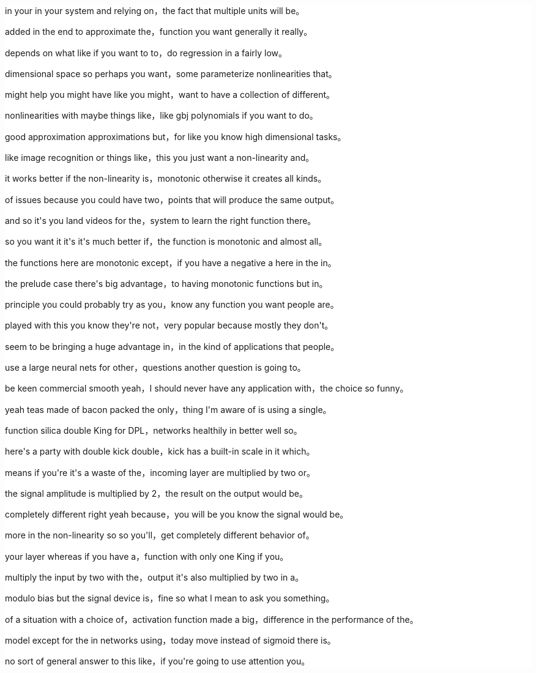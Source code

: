 in your in your system and relying on，the fact that multiple units will be。

added in the end to approximate the，function you want generally it really。

depends on what like if you want to to，do regression in a fairly low。

dimensional space so perhaps you want，some parameterize nonlinearities that。

might help you might have like you might，want to have a collection of different。

nonlinearities with maybe things like，like gbj polynomials if you want to do。

good approximation approximations but，for like you know high dimensional tasks。

like image recognition or things like，this you just want a non-linearity and。

it works better if the non-linearity is，monotonic otherwise it creates all kinds。

of issues because you could have two，points that will produce the same output。

and so it's you land videos for the，system to learn the right function there。

so you want it it's it's much better if，the function is monotonic and almost all。

the functions here are monotonic except，if you have a negative a here in the in。

the prelude case there's big advantage，to having monotonic functions but in。

principle you could probably try as you，know any function you want people are。

played with this you know they're not，very popular because mostly they don't。

seem to be bringing a huge advantage in，in the kind of applications that people。

use a large neural nets for other，questions another question is going to。

be keen commercial smooth yeah，I should never have any application with，the choice so funny。

yeah teas made of bacon packed the only，thing I'm aware of is using a single。

function silica double King for DPL，networks healthily in better well so。

here's a party with double kick double，kick has a built-in scale in it which。

means if you're it's a waste of the，incoming layer are multiplied by two or。

the signal amplitude is multiplied by 2，the result on the output would be。

completely different right yeah because，you will be you know the signal would be。

more in the non-linearity so so you'll，get completely different behavior of。

your layer whereas if you have a，function with only one King if you。

multiply the input by two with the，output it's also multiplied by two in a。

modulo bias but the signal device is，fine so what I mean to ask you something。

of a situation with a choice of，activation function made a big，difference in the performance of the。

model except for the in networks using，today move instead of sigmoid there is。

no sort of general answer to this like，if you're going to use attention you。
